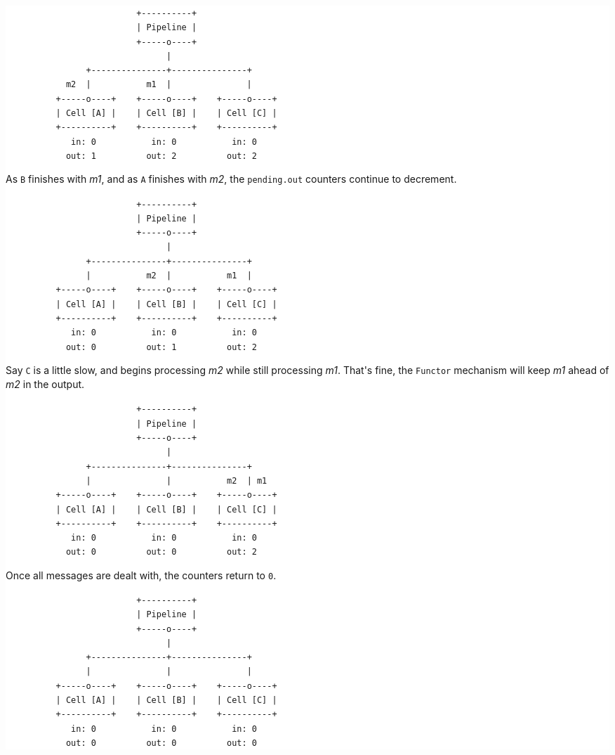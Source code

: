                               +----------+
                              | Pipeline |
                              +-----o----+
                                    |
                    +---------------+---------------+
                m2  |           m1  |               |
              +-----o----+    +-----o----+    +-----o----+
              | Cell [A] |    | Cell [B] |    | Cell [C] |
              +----------+    +----------+    +----------+
                 in: 0           in: 0           in: 0
                out: 1          out: 2          out: 2

As `B` finishes with *m1*, and as `A` finishes with *m2*, the `pending.out`
counters continue to decrement.

                              +----------+
                              | Pipeline |
                              +-----o----+
                                    |
                    +---------------+---------------+
                    |           m2  |           m1  |
              +-----o----+    +-----o----+    +-----o----+
              | Cell [A] |    | Cell [B] |    | Cell [C] |
              +----------+    +----------+    +----------+
                 in: 0           in: 0           in: 0
                out: 0          out: 1          out: 2

Say `C` is a little slow, and begins processing *m2* while still processing
*m1*. That's fine, the `Functor` mechanism will keep *m1* ahead of *m2* in the output.

                              +----------+
                              | Pipeline |
                              +-----o----+
                                    |
                    +---------------+---------------+
                    |               |           m2  | m1
              +-----o----+    +-----o----+    +-----o----+
              | Cell [A] |    | Cell [B] |    | Cell [C] |
              +----------+    +----------+    +----------+
                 in: 0           in: 0           in: 0
                out: 0          out: 0          out: 2

Once all messages are dealt with, the counters return to `0`.

                              +----------+
                              | Pipeline |
                              +-----o----+
                                    |
                    +---------------+---------------+
                    |               |               |
              +-----o----+    +-----o----+    +-----o----+
              | Cell [A] |    | Cell [B] |    | Cell [C] |
              +----------+    +----------+    +----------+
                 in: 0           in: 0           in: 0
                out: 0          out: 0          out: 0
